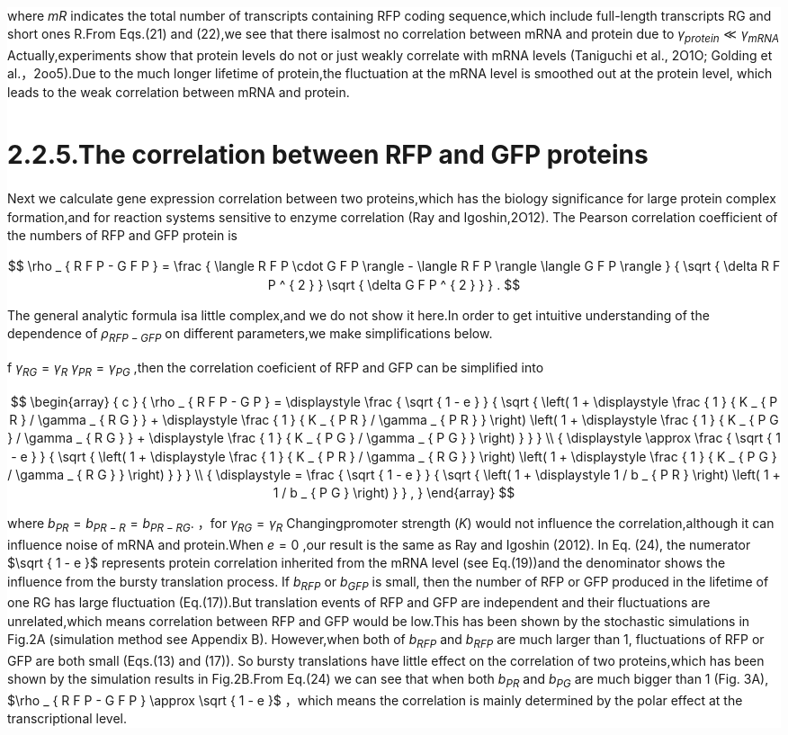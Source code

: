 where $m R$ indicates the total number of transcripts containing RFP coding sequence,which include full-length transcripts RG and short ones R.From Eqs.(21) and (22),we see that there isalmost no correlation between mRNA and protein due to $\gamma _ { p r o t e i n } \ll \gamma _ { m R N A }$ Actually,experiments show that protein levels do not or just weakly correlate with mRNA levels (Taniguchi et al., 2O1O; Golding et al.，2oo5).Due to the much longer lifetime of protein,the fluctuation at the mRNA level is smoothed out at the protein level, which leads to the weak correlation between mRNA and protein.

# 2.2.5.The correlation between RFP and GFP proteins

Next we calculate gene expression correlation between two proteins,which has the biology significance for large protein complex formation,and for reaction systems sensitive to enzyme correlation (Ray and Igoshin,2O12). The Pearson correlation coefficient of the numbers of RFP and GFP protein is

$$
\rho _ { R F P - G F P } = \frac { \langle R F P \cdot G F P \rangle - \langle R F P \rangle \langle G F P \rangle } { \sqrt { \delta R F P ^ { 2 } } \sqrt { \delta G F P ^ { 2 } } } .
$$

The general analytic formula isa little complex,and we do not show it here.In order to get intuitive understanding of the dependence of $\rho _ { R F P - G F P }$ on different parameters,we make simplifications below.

f $\gamma _ { R G } = \gamma _ { R }$ $\gamma _ { P R } = \gamma _ { P G }$ ,then the correlation coeficient of RFP and GFP can be simplified into

$$
\begin{array} { c } { \rho _ { R F P - G P } = \displaystyle \frac { \sqrt { 1 - e } } { \sqrt { \left( 1 + \displaystyle \frac { 1 } { K _ { P R } / \gamma _ { R G } } + \displaystyle \frac { 1 } { K _ { P R } / \gamma _ { P R } } \right) \left( 1 + \displaystyle \frac { 1 } { K _ { P G } / \gamma _ { R G } } + \displaystyle \frac { 1 } { K _ { P G } / \gamma _ { P G } } \right) } } } \\ { \displaystyle \approx \frac { \sqrt { 1 - e } } { \sqrt { \left( 1 + \displaystyle \frac { 1 } { K _ { P R } / \gamma _ { R G } } \right) \left( 1 + \displaystyle \frac { 1 } { K _ { P G } / \gamma _ { R G } } \right) } } } \\ { \displaystyle = \frac { \sqrt { 1 - e } } { \sqrt { \left( 1 + \displaystyle 1 / b _ { P R } \right) \left( 1 + 1 / b _ { P G } \right) } } , } \end{array}
$$

where $b _ { P R } = b _ { P R - R } = b _ { P R - R G } .$ ，for $\gamma _ { R G } = \gamma _ { R }$ Changingpromoter strength $( K )$ would not influence the correlation,although it can influence noise of mRNA and protein.When $e { = } 0$ ,our result is the same as Ray and Igoshin (2012). In Eq. (24), the numerator $\sqrt { 1 - e }$ represents protein correlation inherited from the mRNA level (see Eq.(19))and the denominator shows the influence from the bursty translation process. If $b _ { R F P }$ or $b _ { G F P }$ is small, then the number of RFP or GFP produced in the lifetime of one RG has large fluctuation (Eq.(17)).But translation events of RFP and GFP are independent and their fluctuations are unrelated,which means correlation between RFP and GFP would be low.This has been shown by the stochastic simulations in Fig.2A (simulation method see Appendix B). However,when both of $b _ { R F P }$ and $b _ { R F P }$ are much larger than 1, fluctuations of RFP or GFP are both small (Eqs.(13) and (17)). So bursty translations have little effect on the correlation of two proteins,which has been shown by the simulation results in Fig.2B.From Eq.(24) we can see that when both $b _ { P R }$ and $b _ { P G }$ are much bigger than 1 (Fig. 3A), $\rho _ { R F P - G F P } \approx \sqrt { 1 - e }$ ，which means the correlation is mainly determined by the polar effect at the transcriptional level.
